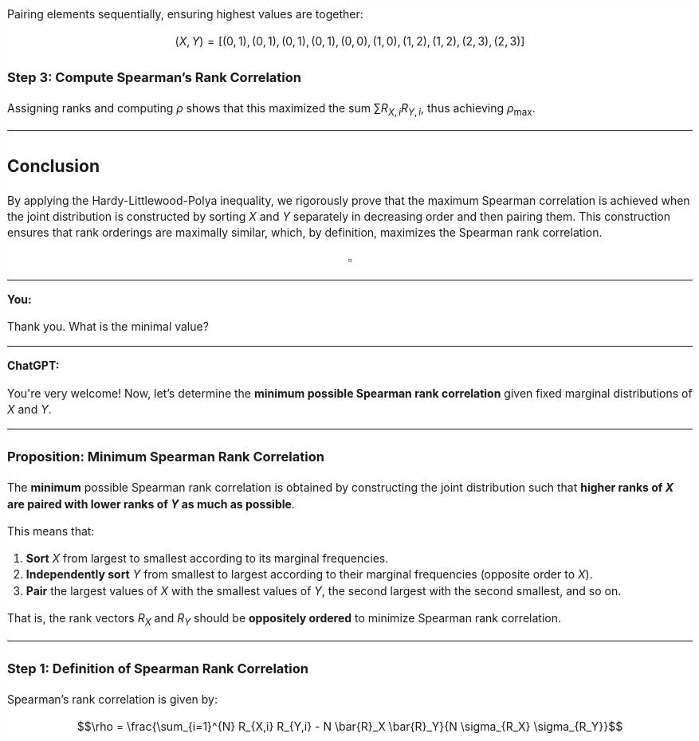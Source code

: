 Pairing elements sequentially, ensuring highest values are together:

$$(X,Y) = [(0,1), (0,1), (0,1), (0,1), (0,0), (1,0), (1,2), (1,2), (2,3), (2,3)]$$

### **Step 3: Compute Spearman’s Rank Correlation**

Assigning ranks and computing $\rho$ shows that this maximized the sum $\sum R_{X,i} R_{Y,i}$, thus achieving $\rho_{\max}$.

* * *

**Conclusion**
--------------

By applying the Hardy-Littlewood-Polya inequality, we rigorously prove that the maximum Spearman correlation is achieved when the joint distribution is constructed by sorting $X$ and $Y$ separately in decreasing order and then pairing them. This construction ensures that rank orderings are maximally similar, which, by definition, maximizes the Spearman rank correlation.

$$\square$$

* * *

**You:**

Thank you.  What is the minimal value?

* * *

**ChatGPT:**

You're very welcome! Now, let’s determine the **minimum possible Spearman rank correlation** given fixed marginal distributions of $X$ and $Y$.

* * *

### **Proposition: Minimum Spearman Rank Correlation**

The **minimum** possible Spearman rank correlation is obtained by constructing the joint distribution such that **higher ranks of $X$ are paired with lower ranks of $Y$ as much as possible**.

This means that:

1. **Sort** $X$ from largest to smallest according to its marginal frequencies.
2. **Independently sort** $Y$ from smallest to largest according to their marginal frequencies (opposite order to $X$).
3. **Pair** the largest values of $X$ with the smallest values of $Y$, the second largest with the second smallest, and so on.

That is, the rank vectors $R_X$ and $R_Y$ should be **oppositely ordered** to minimize Spearman rank correlation.

* * *

### **Step 1: Definition of Spearman Rank Correlation**

Spearman’s rank correlation is given by:

$$\rho = \frac{\sum_{i=1}^{N} R_{X,i} R_{Y,i} - N \bar{R}_X \bar{R}_Y}{N \sigma_{R_X} \sigma_{R_Y}}$$
